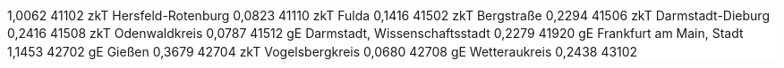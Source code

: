<td style="text-align: right;">1,0062</td>
</tr>
<tr class="odd">
<td style="text-align: left;">41102</td>
<td style="text-align: left;">zkT</td>
<td style="text-align: left;">Hersfeld-Rotenburg</td>
<td style="text-align: right;">0,0823</td>
</tr>
<tr class="even">
<td style="text-align: left;">41110</td>
<td style="text-align: left;">zkT</td>
<td style="text-align: left;">Fulda</td>
<td style="text-align: right;">0,1416</td>
</tr>
<tr class="odd">
<td style="text-align: left;">41502</td>
<td style="text-align: left;">zkT</td>
<td style="text-align: left;">Bergstraße</td>
<td style="text-align: right;">0,2294</td>
</tr>
<tr class="even">
<td style="text-align: left;">41506</td>
<td style="text-align: left;">zkT</td>
<td style="text-align: left;">Darmstadt-Dieburg</td>
<td style="text-align: right;">0,2416</td>
</tr>
<tr class="odd">
<td style="text-align: left;">41508</td>
<td style="text-align: left;">zkT</td>
<td style="text-align: left;">Odenwaldkreis</td>
<td style="text-align: right;">0,0787</td>
</tr>
<tr class="even">
<td style="text-align: left;">41512</td>
<td style="text-align: left;">gE</td>
<td style="text-align: left;">Darmstadt, Wissenschaftsstadt</td>
<td style="text-align: right;">0,2279</td>
</tr>
<tr class="odd">
<td style="text-align: left;">41920</td>
<td style="text-align: left;">gE</td>
<td style="text-align: left;">Frankfurt am Main, Stadt</td>
<td style="text-align: right;">1,1453</td>
</tr>
<tr class="even">
<td style="text-align: left;">42702</td>
<td style="text-align: left;">gE</td>
<td style="text-align: left;">Gießen</td>
<td style="text-align: right;">0,3679</td>
</tr>
<tr class="odd">
<td style="text-align: left;">42704</td>
<td style="text-align: left;">zkT</td>
<td style="text-align: left;">Vogelsbergkreis</td>
<td style="text-align: right;">0,0680</td>
</tr>
<tr class="even">
<td style="text-align: left;">42708</td>
<td style="text-align: left;">gE</td>
<td style="text-align: left;">Wetteraukreis</td>
<td style="text-align: right;">0,2438</td>
</tr>
<tr class="odd">
<td style="text-align: left;">43102</td>